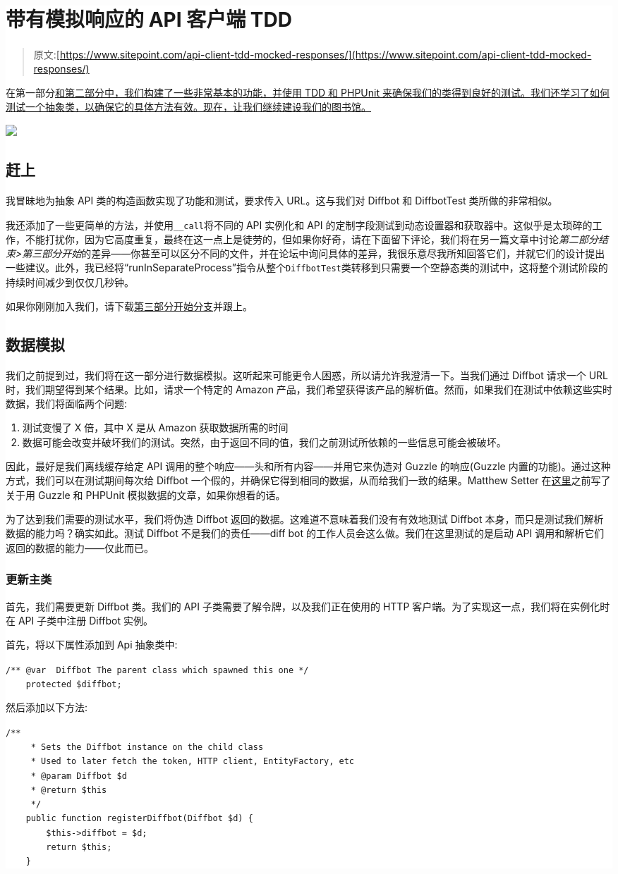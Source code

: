 # 带有模拟响应的 API 客户端 TDD

> 原文:[https://www.sitepoint.com/api-client-tdd-mocked-responses/](https://www.sitepoint.com/api-client-tdd-mocked-responses/)

在第一部分[和第二部分](https://www.sitepoint.com/starting-new-php-package-right-way/)[中，我们构建了一些非常基本的功能，并使用 TDD 和 PHPUnit 来确保我们的类得到良好的测试。我们还学习了如何测试一个抽象类，以确保它的具体方法有效。现在，让我们继续建设我们的图书馆。](https://www.sitepoint.com/basic-tdd-new-php-package/)

![](../Images/6b41cfebf61572ee7f78bfe329c85d11.png)

## 赶上

我冒昧地为抽象 API 类的构造函数实现了功能和测试，要求传入 URL。这与我们对 Diffbot 和 DiffbotTest 类所做的非常相似。

我还添加了一些更简单的方法，并使用`__call`将不同的 API 实例化和 API 的定制字段测试到动态设置器和获取器中。这似乎是太琐碎的工作，不能打扰你，因为它高度重复，最终在这一点上是徒劳的，但如果你好奇，请在下面留下评论，我们将在另一篇文章中讨论*第二部分结束>第三部分开始*的差异——你甚至可以区分不同的文件，并在论坛中询问具体的差异，我很乐意尽我所知回答它们，并就它们的设计提出一些建议。此外，我已经将“runInSeparateProcess”指令从整个`DiffbotTest`类转移到只需要一个空静态类的测试中，这将整个测试阶段的持续时间减少到仅仅几秒钟。

如果你刚刚加入我们，请下载[第三部分开始分支](https://github.com/Swader/diffbot-php-client/tree/part3-start)并跟上。

## 数据模拟

我们之前提到过，我们将在这一部分进行数据模拟。这听起来可能更令人困惑，所以请允许我澄清一下。当我们通过 Diffbot 请求一个 URL 时，我们期望得到某个结果。比如，请求一个特定的 Amazon 产品，我们希望获得该产品的解析值。然而，如果我们在测试中依赖这些实时数据，我们将面临两个问题:

1.  测试变慢了 X 倍，其中 X 是从 Amazon 获取数据所需的时间
2.  数据可能会改变并破坏我们的测试。突然，由于返回不同的值，我们之前测试所依赖的一些信息可能会被破坏。

因此，最好是我们离线缓存给定 API 调用的整个响应——头和所有内容——并用它来伪造对 Guzzle 的响应(Guzzle 内置的功能)。通过这种方式，我们可以在测试期间每次给 Diffbot 一个假的，并确保它得到相同的数据，从而给我们一致的结果。Matthew Setter 在[这里](https://www.sitepoint.com/unit-testing-guzzlephp/)之前写了关于用 Guzzle 和 PHPUnit 模拟数据的文章，如果你想看的话。

为了达到我们需要的测试水平，我们将伪造 Diffbot 返回的数据。这难道不意味着我们没有有效地测试 Diffbot 本身，而只是测试我们解析数据的能力吗？确实如此。测试 Diffbot 不是我们的责任——diff bot 的工作人员会这么做。我们在这里测试的是启动 API 调用和解析它们返回的数据的能力——仅此而已。

### 更新主类

首先，我们需要更新 Diffbot 类。我们的 API 子类需要了解令牌，以及我们正在使用的 HTTP 客户端。为了实现这一点，我们将在实例化时在 API 子类中注册 Diffbot 实例。

首先，将以下属性添加到 Api 抽象类中:

```
/** @var  Diffbot The parent class which spawned this one */
    protected $diffbot;
```

然后添加以下方法:

```
/**
     * Sets the Diffbot instance on the child class
     * Used to later fetch the token, HTTP client, EntityFactory, etc
     * @param Diffbot $d
     * @return $this
     */
    public function registerDiffbot(Diffbot $d) {
        $this->diffbot = $d;
        return $this;
    }
```
